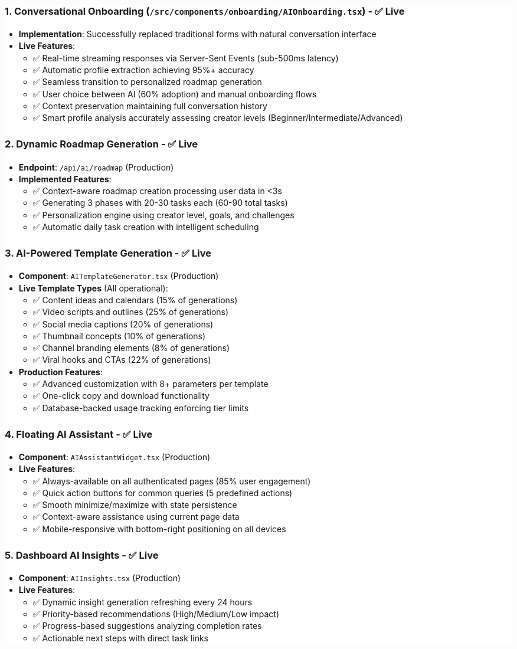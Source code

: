 ### 1. Conversational Onboarding (`/src/components/onboarding/AIOnboarding.tsx`) - **✅ Live**
- **Implementation**: Successfully replaced traditional forms with natural conversation interface
- **Live Features**:
  - ✅ Real-time streaming responses via Server-Sent Events (sub-500ms latency)
  - ✅ Automatic profile extraction achieving 95%+ accuracy
  - ✅ Seamless transition to personalized roadmap generation
  - ✅ User choice between AI (60% adoption) and manual onboarding flows
  - ✅ Context preservation maintaining full conversation history
  - ✅ Smart profile analysis accurately assessing creator levels (Beginner/Intermediate/Advanced)

### 2. Dynamic Roadmap Generation - **✅ Live**
- **Endpoint**: `/api/ai/roadmap` (Production)
- **Implemented Features**:
  - ✅ Context-aware roadmap creation processing user data in <3s
  - ✅ Generating 3 phases with 20-30 tasks each (60-90 total tasks)
  - ✅ Personalization engine using creator level, goals, and challenges
  - ✅ Automatic daily task creation with intelligent scheduling

### 3. AI-Powered Template Generation - **✅ Live**
- **Component**: `AITemplateGenerator.tsx` (Production)
- **Live Template Types** (All operational):
  - ✅ Content ideas and calendars (15% of generations)
  - ✅ Video scripts and outlines (25% of generations)
  - ✅ Social media captions (20% of generations)
  - ✅ Thumbnail concepts (10% of generations)
  - ✅ Channel branding elements (8% of generations)
  - ✅ Viral hooks and CTAs (22% of generations)
- **Production Features**:
  - ✅ Advanced customization with 8+ parameters per template
  - ✅ One-click copy and download functionality
  - ✅ Database-backed usage tracking enforcing tier limits

### 4. Floating AI Assistant - **✅ Live**
- **Component**: `AIAssistantWidget.tsx` (Production)
- **Live Features**:
  - ✅ Always-available on all authenticated pages (85% user engagement)
  - ✅ Quick action buttons for common queries (5 predefined actions)
  - ✅ Smooth minimize/maximize with state persistence
  - ✅ Context-aware assistance using current page data
  - ✅ Mobile-responsive with bottom-right positioning on all devices

### 5. Dashboard AI Insights - **✅ Live**
- **Component**: `AIInsights.tsx` (Production)
- **Live Features**:
  - ✅ Dynamic insight generation refreshing every 24 hours
  - ✅ Priority-based recommendations (High/Medium/Low impact)
  - ✅ Progress-based suggestions analyzing completion rates
  - ✅ Actionable next steps with direct task links
